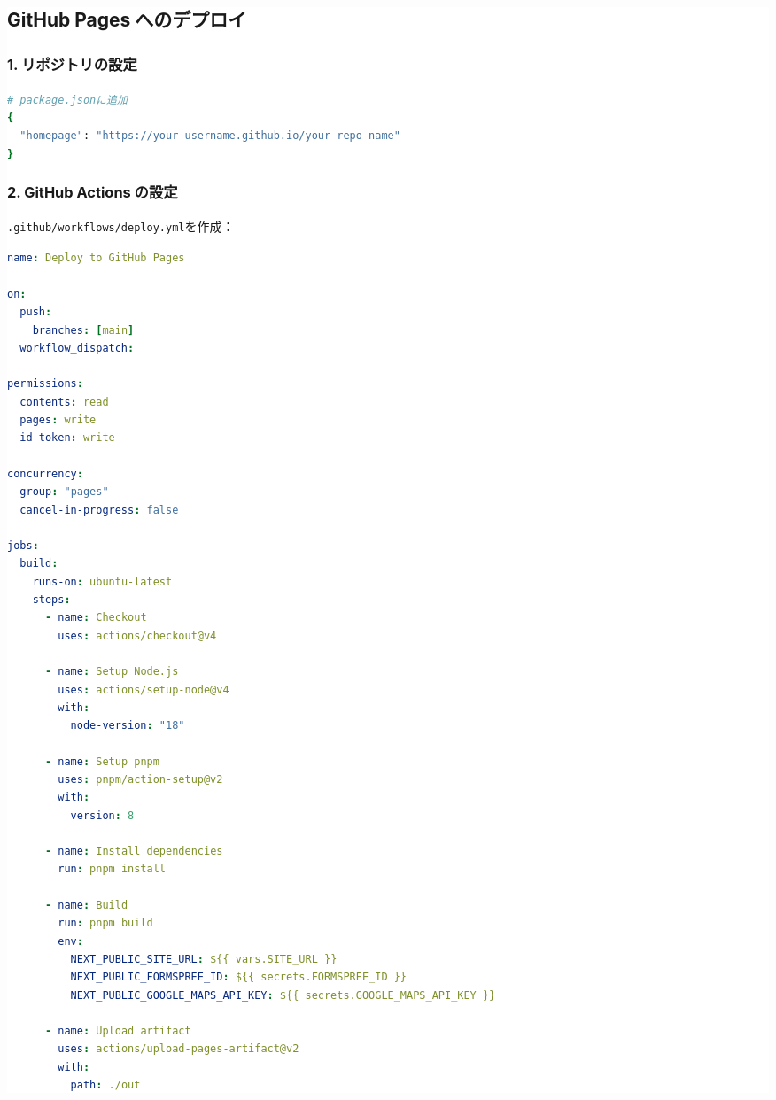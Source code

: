 ## GitHub Pages へのデプロイ

### 1. リポジトリの設定

```bash
# package.jsonに追加
{
  "homepage": "https://your-username.github.io/your-repo-name"
}
```

### 2. GitHub Actions の設定

`.github/workflows/deploy.yml`を作成：

```yaml
name: Deploy to GitHub Pages

on:
  push:
    branches: [main]
  workflow_dispatch:

permissions:
  contents: read
  pages: write
  id-token: write

concurrency:
  group: "pages"
  cancel-in-progress: false

jobs:
  build:
    runs-on: ubuntu-latest
    steps:
      - name: Checkout
        uses: actions/checkout@v4

      - name: Setup Node.js
        uses: actions/setup-node@v4
        with:
          node-version: "18"

      - name: Setup pnpm
        uses: pnpm/action-setup@v2
        with:
          version: 8

      - name: Install dependencies
        run: pnpm install

      - name: Build
        run: pnpm build
        env:
          NEXT_PUBLIC_SITE_URL: ${{ vars.SITE_URL }}
          NEXT_PUBLIC_FORMSPREE_ID: ${{ secrets.FORMSPREE_ID }}
          NEXT_PUBLIC_GOOGLE_MAPS_API_KEY: ${{ secrets.GOOGLE_MAPS_API_KEY }}

      - name: Upload artifact
        uses: actions/upload-pages-artifact@v2
        with:
          path: ./out

```